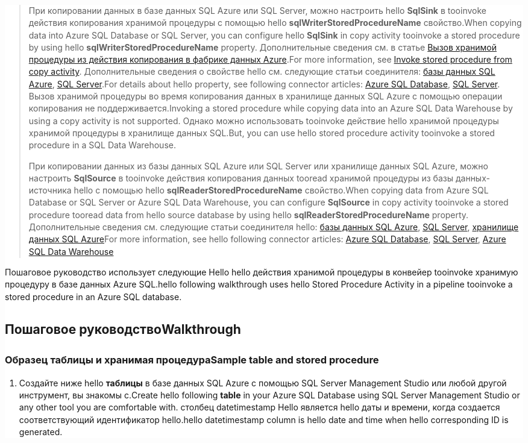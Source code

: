 > <span data-ttu-id="cf4ff-125">При копировании данных в базе данных SQL Azure или SQL Server, можно настроить hello **SqlSink** в tooinvoke действия копирования хранимой процедуры с помощью hello **sqlWriterStoredProcedureName** свойство.</span><span class="sxs-lookup"><span data-stu-id="cf4ff-125">When copying data into Azure SQL Database or SQL Server, you can configure hello **SqlSink** in copy activity tooinvoke a stored procedure by using hello **sqlWriterStoredProcedureName** property.</span></span> <span data-ttu-id="cf4ff-126">Дополнительные сведения см. в статье [Вызов хранимой процедуры из действия копирования в фабрике данных Azure](data-factory-invoke-stored-procedure-from-copy-activity.md).</span><span class="sxs-lookup"><span data-stu-id="cf4ff-126">For more information, see [Invoke stored procedure from copy activity](data-factory-invoke-stored-procedure-from-copy-activity.md).</span></span> <span data-ttu-id="cf4ff-127">Дополнительные сведения о свойстве hello см. следующие статьи соединителя: [базы данных SQL Azure](data-factory-azure-sql-connector.md#copy-activity-properties), [SQL Server](data-factory-sqlserver-connector.md#copy-activity-properties).</span><span class="sxs-lookup"><span data-stu-id="cf4ff-127">For details about hello property, see following connector articles: [Azure SQL Database](data-factory-azure-sql-connector.md#copy-activity-properties), [SQL Server](data-factory-sqlserver-connector.md#copy-activity-properties).</span></span> <span data-ttu-id="cf4ff-128">Вызов хранимой процедуры во время копирования данных в хранилище данных SQL Azure с помощью операции копирования не поддерживается.</span><span class="sxs-lookup"><span data-stu-id="cf4ff-128">Invoking a stored procedure while copying data into an Azure SQL Data Warehouse by using a copy activity is not supported.</span></span> <span data-ttu-id="cf4ff-129">Однако можно использовать tooinvoke действие hello хранимой процедуры хранимой процедуры в хранилище данных SQL.</span><span class="sxs-lookup"><span data-stu-id="cf4ff-129">But, you can use hello stored procedure activity tooinvoke a stored procedure in a SQL Data Warehouse.</span></span> 
>  
> <span data-ttu-id="cf4ff-130">При копировании данных из базы данных SQL Azure или SQL Server или хранилище данных SQL Azure, можно настроить **SqlSource** в tooinvoke действия копирования данных tooread хранимой процедуры из базы данных-источника hello с помощью hello  **sqlReaderStoredProcedureName** свойство.</span><span class="sxs-lookup"><span data-stu-id="cf4ff-130">When copying data from Azure SQL Database or SQL Server or Azure SQL Data Warehouse, you can configure **SqlSource** in copy activity tooinvoke a stored procedure tooread data from hello source database by using hello **sqlReaderStoredProcedureName** property.</span></span> <span data-ttu-id="cf4ff-131">Дополнительные сведения см. следующие статьи соединителя hello: [базы данных SQL Azure](data-factory-azure-sql-connector.md#copy-activity-properties), [SQL Server](data-factory-sqlserver-connector.md#copy-activity-properties), [хранилище данных SQL Azure](data-factory-azure-sql-data-warehouse-connector.md#copy-activity-properties)</span><span class="sxs-lookup"><span data-stu-id="cf4ff-131">For more information, see hello following connector articles: [Azure SQL Database](data-factory-azure-sql-connector.md#copy-activity-properties), [SQL Server](data-factory-sqlserver-connector.md#copy-activity-properties), [Azure SQL Data Warehouse](data-factory-azure-sql-data-warehouse-connector.md#copy-activity-properties)</span></span>          


<span data-ttu-id="cf4ff-132">Пошаговое руководство использует следующие Hello hello действия хранимой процедуры в конвейер tooinvoke хранимую процедуру в базе данных Azure SQL.</span><span class="sxs-lookup"><span data-stu-id="cf4ff-132">hello following walkthrough uses hello Stored Procedure Activity in a pipeline tooinvoke a stored procedure in an Azure SQL database.</span></span> 

## <a name="walkthrough"></a><span data-ttu-id="cf4ff-133">Пошаговое руководство</span><span class="sxs-lookup"><span data-stu-id="cf4ff-133">Walkthrough</span></span>
### <a name="sample-table-and-stored-procedure"></a><span data-ttu-id="cf4ff-134">Образец таблицы и хранимая процедура</span><span class="sxs-lookup"><span data-stu-id="cf4ff-134">Sample table and stored procedure</span></span>
1. <span data-ttu-id="cf4ff-135">Создайте ниже hello **таблицы** в базе данных SQL Azure с помощью SQL Server Management Studio или любой другой инструмент, вы знакомы с.</span><span class="sxs-lookup"><span data-stu-id="cf4ff-135">Create hello following **table** in your Azure SQL Database using SQL Server Management Studio or any other tool you are comfortable with.</span></span> <span data-ttu-id="cf4ff-136">столбец datetimestamp Hello является hello даты и времени, когда создается соответствующий идентификатор hello.</span><span class="sxs-lookup"><span data-stu-id="cf4ff-136">hello datetimestamp column is hello date and time when hello corresponding ID is generated.</span></span>
